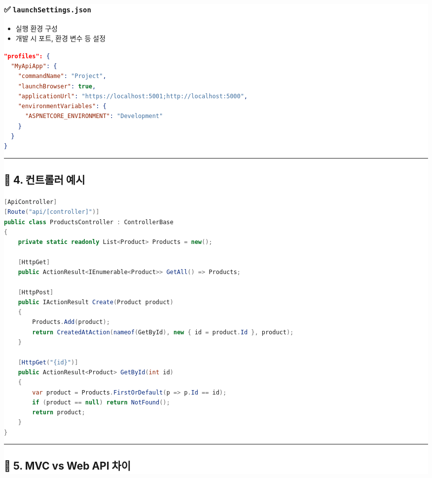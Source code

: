
### ✅ `launchSettings.json`

- 실행 환경 구성
- 개발 시 포트, 환경 변수 등 설정

```json
"profiles": {
  "MyApiApp": {
    "commandName": "Project",
    "launchBrowser": true,
    "applicationUrl": "https://localhost:5001;http://localhost:5000",
    "environmentVariables": {
      "ASPNETCORE_ENVIRONMENT": "Development"
    }
  }
}
```

---

## 🔄 4. 컨트롤러 예시

```csharp
[ApiController]
[Route("api/[controller]")]
public class ProductsController : ControllerBase
{
    private static readonly List<Product> Products = new();

    [HttpGet]
    public ActionResult<IEnumerable<Product>> GetAll() => Products;

    [HttpPost]
    public IActionResult Create(Product product)
    {
        Products.Add(product);
        return CreatedAtAction(nameof(GetById), new { id = product.Id }, product);
    }

    [HttpGet("{id}")]
    public ActionResult<Product> GetById(int id)
    {
        var product = Products.FirstOrDefault(p => p.Id == id);
        if (product == null) return NotFound();
        return product;
    }
}
```

---

## 🧩 5. MVC vs Web API 차이
